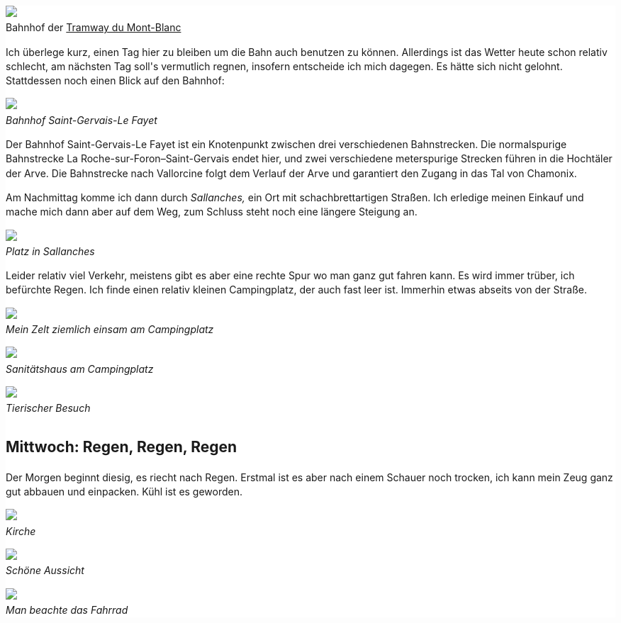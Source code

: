 ![]({static}/images/2021_09_frankreich/21-09-14_13-06-48_8816.jpg) <br/>
Bahnhof der [Tramway du Mont-Blanc](https://de.wikipedia.org/wiki/Tramway_du_Mont-Blanc)

Ich überlege kurz, einen Tag hier zu bleiben um die Bahn auch benutzen zu
können. Allerdings ist das Wetter heute schon relativ schlecht, am nächsten Tag
soll's vermutlich regnen, insofern entscheide ich mich dagegen. Es hätte sich
nicht gelohnt. Stattdessen noch einen Blick auf den Bahnhof:

![]({static}/images/2021_09_frankreich/21-09-14_13-02-30_8815.jpg) <br/>
_Bahnhof Saint-Gervais-Le Fayet_

Der Bahnhof Saint-Gervais-Le Fayet ist ein Knotenpunkt zwischen drei
verschiedenen Bahnstrecken. Die normalspurige Bahnstrecke La
Roche-sur-Foron–Saint-Gervais endet hier, und zwei verschiedene meterspurige
Strecken führen in die Hochtäler der Arve. Die Bahnstrecke nach Vallorcine
folgt dem Verlauf der Arve und garantiert den Zugang in das Tal von Chamonix.

Am Nachmittag komme ich dann durch _Sallanches,_ ein Ort mit schachbrettartigen
Straßen. Ich erledige meinen Einkauf und mache mich dann aber auf dem Weg, zum
Schluss steht noch eine längere Steigung an.

![]({static}/images/2021_09_frankreich/21-09-14_14-12-58_8827.jpg) <br/>
_Platz in Sallanches_

Leider relativ viel Verkehr, meistens gibt es aber eine rechte Spur wo man ganz
gut fahren kann. Es wird immer trüber, ich befürchte Regen. Ich finde einen
relativ kleinen Campingplatz, der auch fast leer ist. Immerhin etwas abseits
von der Straße.

![]({static}/images/2021_09_frankreich/21-09-14_17-56-19_8852.jpg) <br/>
_Mein Zelt ziemlich einsam am Campingplatz_

![]({static}/images/2021_09_frankreich/21-09-14_17-56-16_8851.jpg) <br/>
_Sanitätshaus am Campingplatz_

![]({static}/images/2021_09_frankreich/21-09-14_17-08-15_8846.jpg) <br/>
_Tierischer Besuch_

## Mittwoch: Regen, Regen, Regen

Der Morgen beginnt diesig, es riecht nach Regen. Erstmal ist es aber nach einem
Schauer noch trocken, ich kann mein Zeug ganz gut abbauen und einpacken. Kühl
ist es geworden.

![]({static}/images/2021_09_frankreich/21-09-15_11-33-51_8869.jpg) <br/>
_Kirche_

![]({static}/images/2021_09_frankreich/21-09-15_11-54-36_8877.jpg) <br/>
_Schöne Aussicht_

![]({static}/images/2021_09_frankreich/21-09-15_12-10-22_8882.jpg) <br/>
_Man beachte das Fahrrad_
